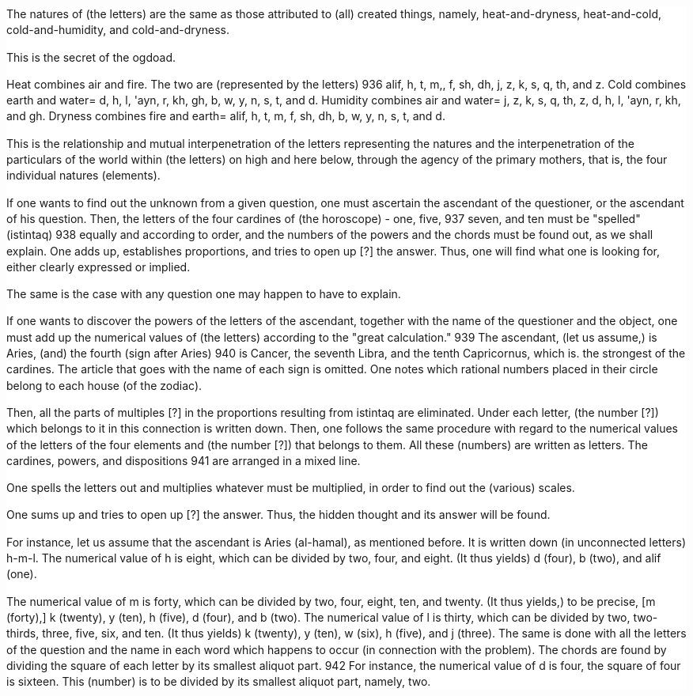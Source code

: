 The natures of (the letters) are the same as those attributed to (all) created things, namely, heat-and-dryness, heat-and-cold, cold-and-humidity, and cold-and-dryness. 

This is the secret of the ogdoad. 

Heat combines air and fire. The two are (represented by the letters) 936 alif, h, t, m,, f, sh, dh, j, z, k, s, q, th, and z. Cold combines earth and water= d, h, l, 'ayn, r, kh, gh, b, w, y, n, s, t, and d. Humidity
combines air and water= j, z, k, s, q, th, z, d, h, l, 'ayn, r, kh, and gh. Dryness
combines fire and earth= alif, h, t, m, f, sh, dh, b, w, y, n, s, t, and d. 

This is the relationship and mutual interpenetration of the letters representing the natures and
the interpenetration of the particulars of the world within (the letters) on high and
here below, through the agency of the primary mothers, that is, the four individual
natures (elements).

If one wants to find out the unknown from a given question, one must
ascertain the ascendant of the questioner, or the ascendant of his question. Then, the
letters of the four cardines of (the horoscope) - one, five, 937 seven, and ten must be
"spelled" (istintaq) 938 equally and according to order, and the numbers of the
powers and the chords must be found out, as we shall explain. One adds up,
establishes proportions, and tries to open up [?] the answer. Thus, one will find what
one is looking for, either clearly expressed or implied.

The same is the case with any question one may happen to have to explain.

If one wants to discover the powers of the letters of the ascendant, together with the name of the questioner and the object, one must add up the numerical values of (the
letters) according to the "great calculation." 939 The ascendant, (let us assume,) is
Aries, (and) the fourth (sign after Aries) 940 is Cancer, the seventh Libra, and the
tenth Capricornus, which is. the strongest of the cardines. The article that goes with
the name of each sign is omitted. One notes which rational numbers placed in their
circle belong to each house (of the zodiac). 

Then, all the parts of multiples [?] in the proportions resulting from istintaq are eliminated. Under each letter, (the number [?]) which belongs to it in this connection is written down. Then, one follows the same
procedure with regard to the numerical values of the letters of the four elements and
(the number [?]) that belongs to them. All these (numbers) are written as letters. The
cardines, powers, and dispositions 941 are arranged in a mixed line. 

One spells the letters out and multiplies whatever must be multiplied, in order to find out the
(various) scales. 

One sums up and tries to open up [?] the answer. Thus, the hidden thought and its answer will be found.

For instance, let us assume that the ascendant is Aries (al-hamal), as mentioned before. It is written down (in unconnected letters) h-m-l. The numerical value of h is eight, which can be divided by two, four, and eight. (It thus yields) d
(four), b (two), and alif (one). 

The numerical value of m is forty, which can be divided by two, four, eight, ten, and twenty. (It thus yields,) to be precise, [m (forty),] k (twenty), y (ten), h (five), d (four), and b (two). The numerical value of l
is thirty, which can be divided by two, two-thirds, three, five, six, and ten. (It thus
yields) k (twenty), y (ten), w (six), h (five), and j (three). The same is done with all
the letters of the question and the name in each word which happens to occur (in
connection with the problem). The chords are found by dividing the square of each
letter by its smallest aliquot part. 942 For instance, the numerical value of d is four,
the square of four is sixteen. This (number) is to be divided by its smallest aliquot
part, namely, two. 
